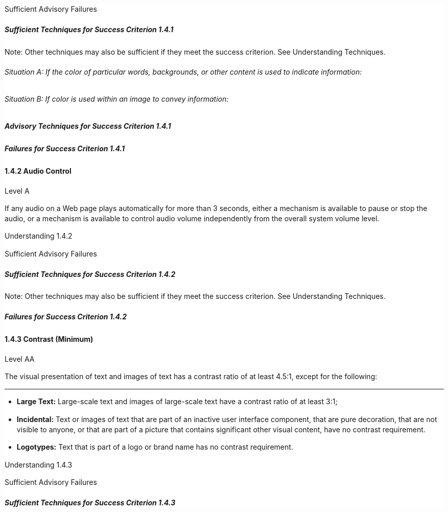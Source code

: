 Sufficient Advisory Failures

##### Sufficient Techniques for Success Criterion 1.4.1

Note: Other techniques may also be sufficient if they meet the success criterion. See Understanding Techniques.

###### Situation A: If the color of particular words, backgrounds, or other content is used to indicate information:

###### Situation B: If color is used within an image to convey information:

##### Advisory Techniques for Success Criterion 1.4.1

##### Failures for Success Criterion 1.4.1

#### **1.4.2** Audio Control

Level A

If any audio on a Web page plays automatically for more than 3 seconds, either a mechanism is available to pause or stop the audio, or a mechanism is available to control audio volume independently from the overall system volume level.

Understanding 1.4.2

Sufficient Advisory Failures

##### Sufficient Techniques for Success Criterion 1.4.2

Note: Other techniques may also be sufficient if they meet the success criterion. See Understanding Techniques.

##### Failures for Success Criterion 1.4.2

#### **1.4.3** Contrast (Minimum)

Level AA

The visual presentation of text and images of text has a contrast ratio of at least 4.5:1, except for the following:

* * *

*   **Large Text:** Large-scale text and images of large-scale text have a contrast ratio of at least 3:1;
    
*   **Incidental:** Text or images of text that are part of an inactive user interface component, that are pure decoration, that are not visible to anyone, or that are part of a picture that contains significant other visual content, have no contrast requirement.
    
*   **Logotypes:** Text that is part of a logo or brand name has no contrast requirement.
    

Understanding 1.4.3

Sufficient Advisory Failures

##### Sufficient Techniques for Success Criterion 1.4.3
